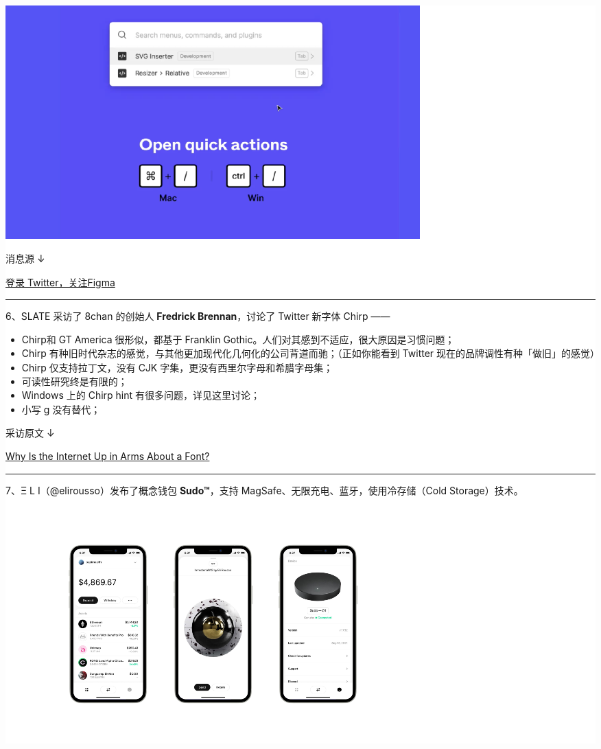 ![640 (6).png](Scenes%20Weekly%20%2319.assets/640%20(6).png)

消息源 ↓

[登录 Twitter，关注Figma](https://twitter.com/figmadesign/status/1427755182180339714)

---

6、SLATE 采访了 8chan 的创始人 **Fredrick Brennan**，讨论了 Twitter 新字体 Chirp ——

- Chirp和 GT America 很形似，都基于 Franklin Gothic。人们对其感到不适应，很大原因是习惯问题；
- Chirp 有种旧时代杂志的感觉，与其他更加现代化几何化的公司背道而驰；（正如你能看到 Twitter 现在的品牌调性有种「做旧」的感觉）
- Chirp 仅支持拉丁文，没有 CJK 字集，更没有西里尔字母和希腊字母集；
- 可读性研究终是有限的；
- Windows 上的 Chirp hint 有很多问题，详见这里讨论；
- 小写 g 没有替代；

采访原文 ↓

[Why Is the Internet Up in Arms About a Font?](https://slate.com/technology/2021/08/twitter-font-redesign-chirp-franklin-gothic.html)

---

7、Ξ L I（@elirousso）发布了概念钱包 **Sudo™**，支持 MagSafe、无限充电、蓝牙，使用冷存储（Cold Storage）技术。

![640 (7).png](Scenes%20Weekly%20%2319.assets/640%20(7).png)
